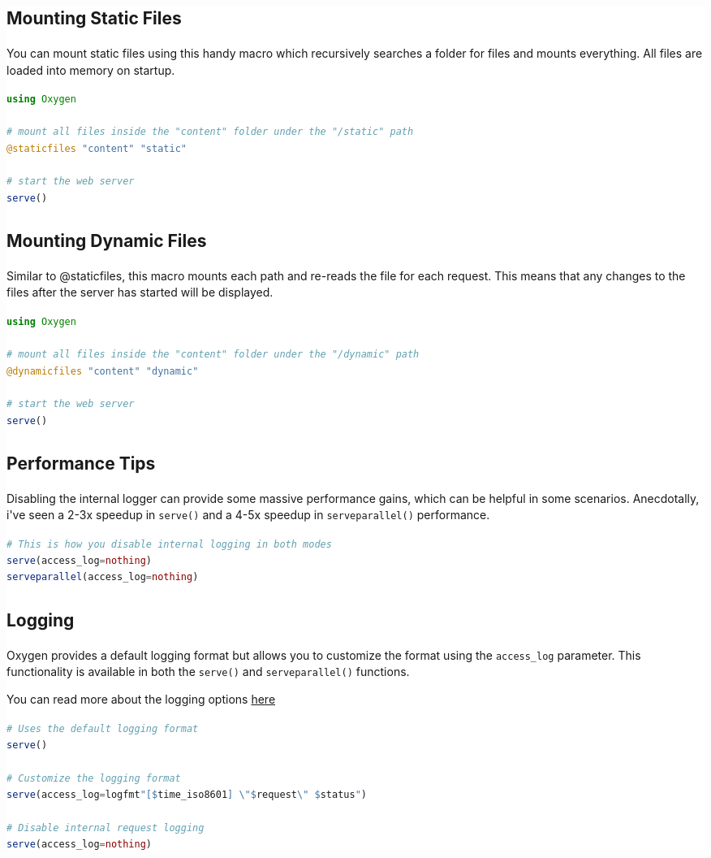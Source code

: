 ## Mounting Static Files

You can mount static files using this handy macro which recursively searches a folder for files and mounts everything. All files are 
loaded into memory on startup.

```julia
using Oxygen

# mount all files inside the "content" folder under the "/static" path
@staticfiles "content" "static"

# start the web server
serve()
```

## Mounting Dynamic Files 

Similar to @staticfiles, this macro mounts each path and re-reads the file for each request. This means that any changes to the files after the server has started will be displayed.

```julia
using Oxygen

# mount all files inside the "content" folder under the "/dynamic" path
@dynamicfiles "content" "dynamic"

# start the web server
serve()
```
## Performance Tips

Disabling the internal logger can provide some massive performance gains, which can be helpful in some scenarios.
Anecdotally, i've seen a 2-3x speedup in `serve()` and a 4-5x speedup in `serveparallel()` performance.

```julia 
# This is how you disable internal logging in both modes
serve(access_log=nothing)
serveparallel(access_log=nothing)
```

## Logging

Oxygen provides a default logging format but allows you to customize the format using the `access_log` parameter. This functionality is available in both the `serve()` and `serveparallel()` functions.

You can read more about the logging options [here](https://juliaweb.github.io/HTTP.jl/stable/reference/#HTTP.@logfmt_str)

```julia 
# Uses the default logging format
serve()

# Customize the logging format 
serve(access_log=logfmt"[$time_iso8601] \"$request\" $status")

# Disable internal request logging 
serve(access_log=nothing)
```
